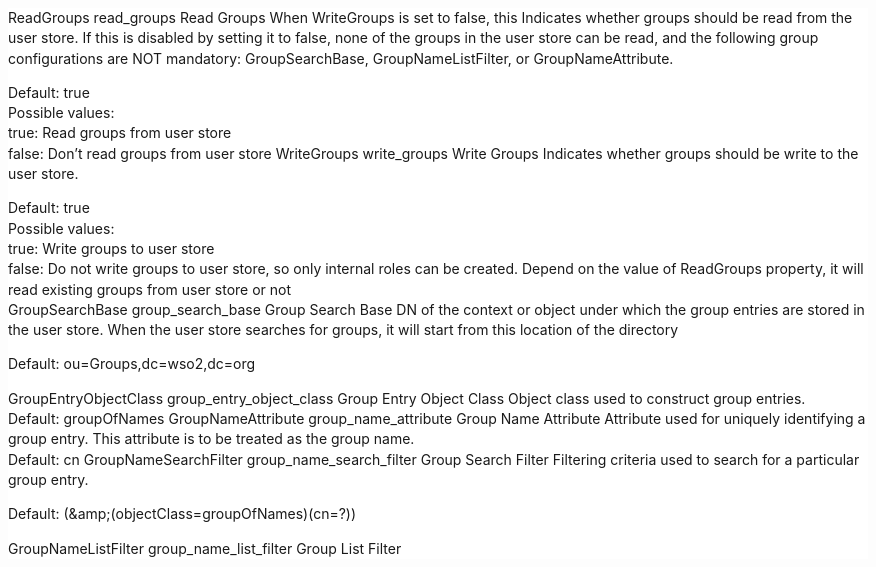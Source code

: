  </tr>
 <tr class="even">
 <td>ReadGroups</td>
 <td>read_groups</td>
 <td>Read Groups</td>
 <td>When WriteGroups is set to false, this Indicates whether groups should be read from the user store. If this is disabled by setting it to false, none of the groups in the user store can be read, and the following group configurations are NOT mandatory: GroupSearchBase, GroupNameListFilter, or GroupNameAttribute.<br />
 <p>Default: true
 <br />
 Possible values:<br />
 true: Read groups from user store<br />
 false: Don’t read groups from user store</td>
 </td>
 </tr>
 <tr class="odd">
 <td>WriteGroups</td>
 <td>write_groups</td>
 <td>Write Groups</td>
 <td>Indicates whether groups should be write to the user store.<br />
 <p>Default: true
 <br />
 Possible values:<br />
 true: Write groups to user store<br />
 false: Do not write groups to user store, so only internal roles can be created. Depend on the value of ReadGroups property, it will read existing groups from user store or not<br />
 </td>
 </tr>
 <tr class="even">
 <td>GroupSearchBase</td>
 <td>group_search_base</td>
 <td>Group Search Base</td>
 <td>DN of the context or object under which the group entries are stored in the user store. When the user store searches for groups, it will start from this location of the directory
 <p>Default: ou=Groups,dc=wso2,dc=org</p></td>
 </tr>
 <tr class="odd">
 <td>GroupEntryObjectClass</td>
 <td>group_entry_object_class</td>
 <td>Group Entry Object Class</td>
 <td>Object class used to construct group entries.<br/>
 Default: groupOfNames</td>
 </tr>
 <tr class="even">
 <td>GroupNameAttribute</td>
 <td>group_name_attribute</td>
 <td>Group Name Attribute</td>
 <td>Attribute used for uniquely identifying a group entry. This attribute is to be treated as the group name.
 <br/>Default: cn</td>
 </tr>
 <tr class="odd">
 <td>GroupNameSearchFilter</td>
 <td>group_name_search_filter</td>
 <td>Group Search Filter</td>
 <td>Filtering criteria used to search for a particular group entry.
 <p>Default: (&amp;amp;(objectClass=groupOfNames)(cn=?))</p></td>
 </tr>
 <tr class="even">
 <td>GroupNameListFilter</td>
 <td>group_name_list_filter</td>
 <td>Group List Filter</td>